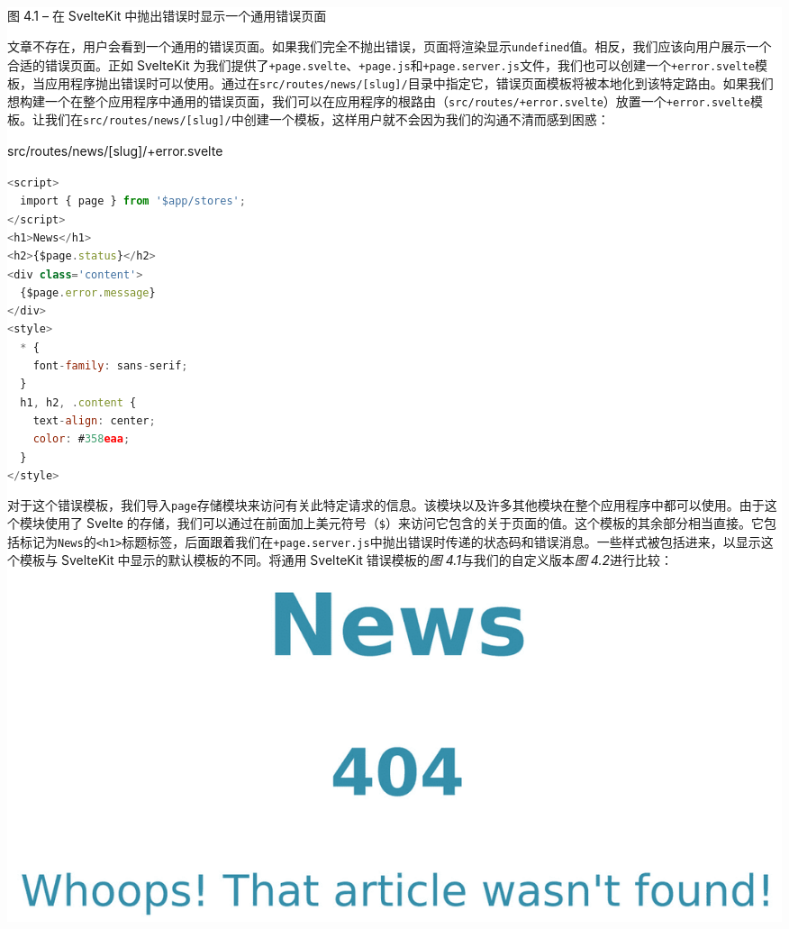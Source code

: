 图 4.1 – 在 SvelteKit 中抛出错误时显示一个通用错误页面

文章不存在，用户会看到一个通用的错误页面。如果我们完全不抛出错误，页面将渲染显示`undefined`值。相反，我们应该向用户展示一个合适的错误页面。正如 SvelteKit 为我们提供了`+page.svelte`、`+page.js`和`+page.server.js`文件，我们也可以创建一个`+error.svelte`模板，当应用程序抛出错误时可以使用。通过在`src/routes/news/[slug]/`目录中指定它，错误页面模板将被本地化到该特定路由。如果我们想构建一个在整个应用程序中通用的错误页面，我们可以在应用程序的根路由（`src/routes/+error.svelte`）放置一个`+error.svelte`模板。让我们在`src/routes/news/[slug]/`中创建一个模板，这样用户就不会因为我们的沟通不清而感到困惑：

src/routes/news/[slug]/+error.svelte

```js
<script>
  import { page } from '$app/stores';
</script>
<h1>News</h1>
<h2>{$page.status}</h2>
<div class='content'>
  {$page.error.message}
</div>
<style>
  * {
    font-family: sans-serif;
  }
  h1, h2, .content {
    text-align: center;
    color: #358eaa;
  }
</style>
```

对于这个错误模板，我们导入`page`存储模块来访问有关此特定请求的信息。该模块以及许多其他模块在整个应用程序中都可以使用。由于这个模块使用了 Svelte 的存储，我们可以通过在前面加上美元符号（`$`）来访问它包含的关于页面的值。这个模板的其余部分相当直接。它包括标记为`News`的`<h1>`标题标签，后面跟着我们在`+page.server.js`中抛出错误时传递的状态码和错误消息。一些样式被包括进来，以显示这个模板与 SvelteKit 中显示的默认模板的不同。将通用 SvelteKit 错误模板的*图 4.1*与我们的自定义版本*图 4.2*进行比较：

![](img/B19024_04_02.jpg)
